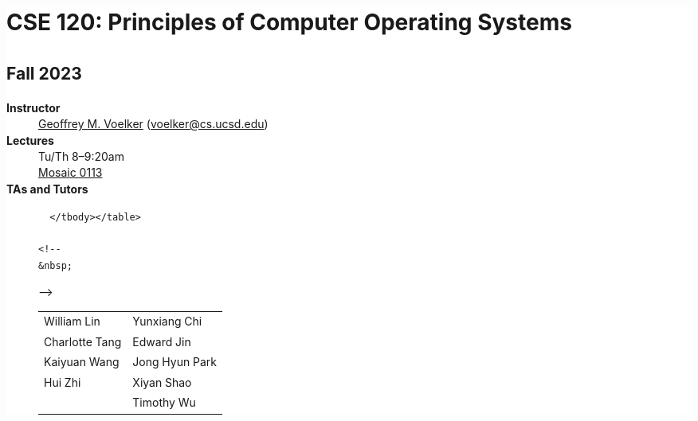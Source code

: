 



<h1>CSE 120: Principles of Computer Operating Systems</h1>
<h2 class="h1sub">Fall 2023</h2>

<p>

</p><dl>
<dt><b>Instructor</b>
</dt><dd>
<a class="bluelink" href="https://cseweb.ucsd.edu/~voelker/">Geoffrey M. Voelker</a>
(<a class="bluelink" href="mailto:voelker@cs.ucsd.edu">voelker@cs.ucsd.edu</a>)<br>



</dd><dt><b>Lectures</b>
</dt><dd>
  Tu/Th 8–9:20am <br>
  <a href="https://maps.app.goo.gl/C3PR5TJx5LMECctb9">Mosaic 0113</a><br>



</dd><dt><b>TAs and Tutors</b>


  </dt><dd>
    <table id="tatutors">
      <tbody><tr>
	<!--
	<td> <a href="https://www.linkedin.com/in/jiayou-guo/">Jiayou Guo</a> </td>
-->
	<td> <noa href="">William Lin </noa></td>
	<td> <noa href="">Yunxiang Chi </noa></td>
      </tr>
      <tr>
	<td> <noa href="">Charlotte Tang </noa></td>
	<td> <noa href="">Edward Jin </noa></td>
      </tr>
      <tr>
	<td> <noa href="">Kaiyuan Wang </noa></td>
	<td> <noa href="">Jong Hyun Park </noa></td>
      </tr>
      <tr>
	<td> <noa href="">Hui Zhi </noa></td>
	<td> <noa href="">Xiyan Shao<a> </a></noa></td>
      </tr>
      <tr>
	<td> &nbsp; </td>
	<td> <noa href="">Timothy Wu </noa></td>
      </tr>


      </tbody></table>

    <!--
    &nbsp;
  -->
